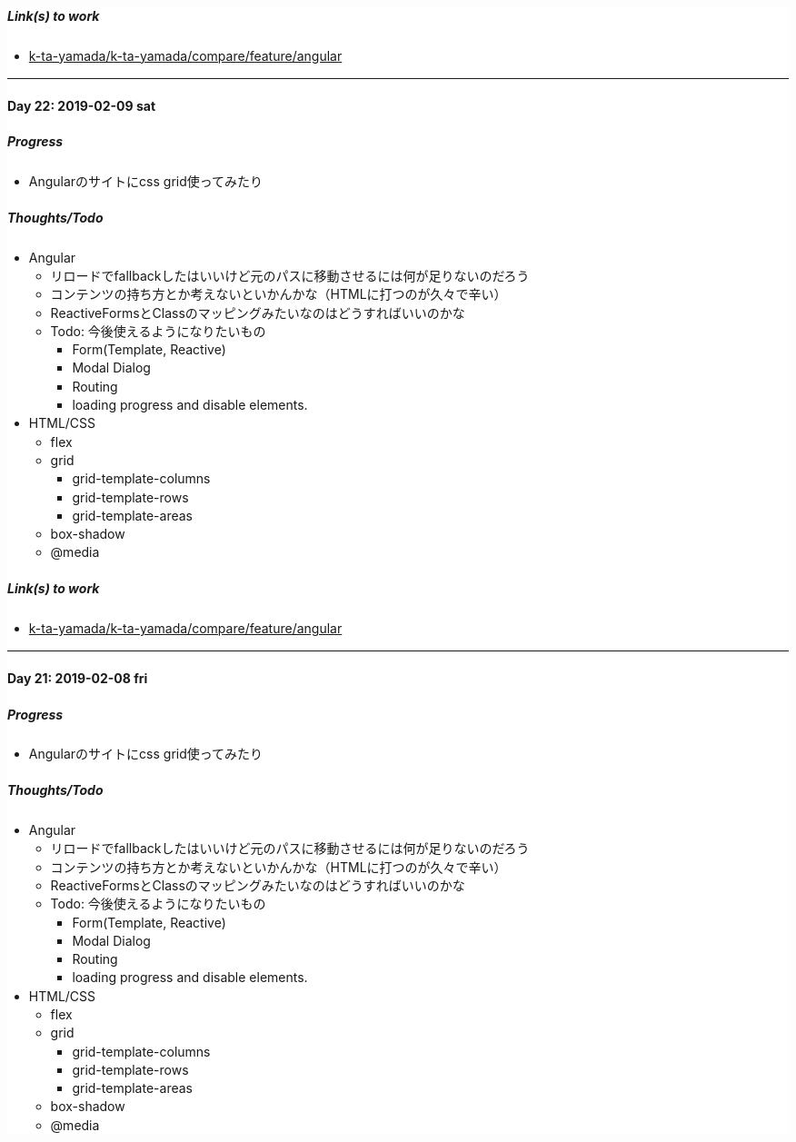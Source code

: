 ##### Link(s) to work
- [k-ta-yamada/k-ta-yamada/compare/feature/angular](https://github.com/k-ta-yamada/k-ta-yamada/compare/feature/angular)

---

#### Day 22: 2019-02-09 sat

##### Progress
- Angularのサイトにcss grid使ってみたり

##### Thoughts/Todo
- Angular
    - リロードでfallbackしたはいいけど元のパスに移動させるには何が足りないのだろう
    - コンテンツの持ち方とか考えないといかんかな（HTMLに打つのが久々で辛い）
    - ReactiveFormsとClassのマッピングみたいなのはどうすればいいのかな
    - Todo: 今後使えるようになりたいもの
        - Form(Template, Reactive)
        - Modal Dialog
        - Routing
        - loading progress and disable elements.
- HTML/CSS
    - flex
    - grid
        - grid-template-columns
        - grid-template-rows
        - grid-template-areas
    - box-shadow
    - @media

##### Link(s) to work
- [k-ta-yamada/k-ta-yamada/compare/feature/angular](https://github.com/k-ta-yamada/k-ta-yamada/compare/feature/angular)

---

#### Day 21: 2019-02-08 fri

##### Progress
- Angularのサイトにcss grid使ってみたり

##### Thoughts/Todo
- Angular
    - リロードでfallbackしたはいいけど元のパスに移動させるには何が足りないのだろう
    - コンテンツの持ち方とか考えないといかんかな（HTMLに打つのが久々で辛い）
    - ReactiveFormsとClassのマッピングみたいなのはどうすればいいのかな
    - Todo: 今後使えるようになりたいもの
        - Form(Template, Reactive)
        - Modal Dialog
        - Routing
        - loading progress and disable elements.
- HTML/CSS
    - flex
    - grid
        - grid-template-columns
        - grid-template-rows
        - grid-template-areas
    - box-shadow
    - @media
